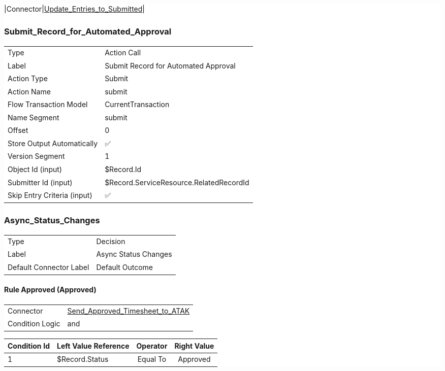 |Connector|[Update_Entries_to_Submitted](#update_entries_to_submitted)|


### Submit_Record_for_Automated_Approval

|||
|:---|:---|
|Type|Action Call|
|Label|Submit Record for Automated Approval|
|Action Type|Submit|
|Action Name|submit|
|Flow Transaction Model|CurrentTransaction|
|Name Segment|submit|
|Offset|0|
|Store Output Automatically|✅|
|Version Segment|1|
|Object Id (input)|$Record.Id|
|Submitter Id (input)|$Record.ServiceResource.RelatedRecordId|
|Skip Entry Criteria (input)|✅|


### Async_Status_Changes

|||
|:---|:---|
|Type|Decision|
|Label|Async Status Changes|
|Default Connector Label|Default Outcome|


#### Rule Approved (Approved)

|||
|:---|:---|
|Connector|[Send_Approved_Timesheet_to_ATAK](#send_approved_timesheet_to_atak)|
|Condition Logic|and|




|Condition Id|Left Value Reference|Operator|Right Value|
|:-- |:-- |:--:|:--: |
|1|$Record.Status| Equal To|Approved|
